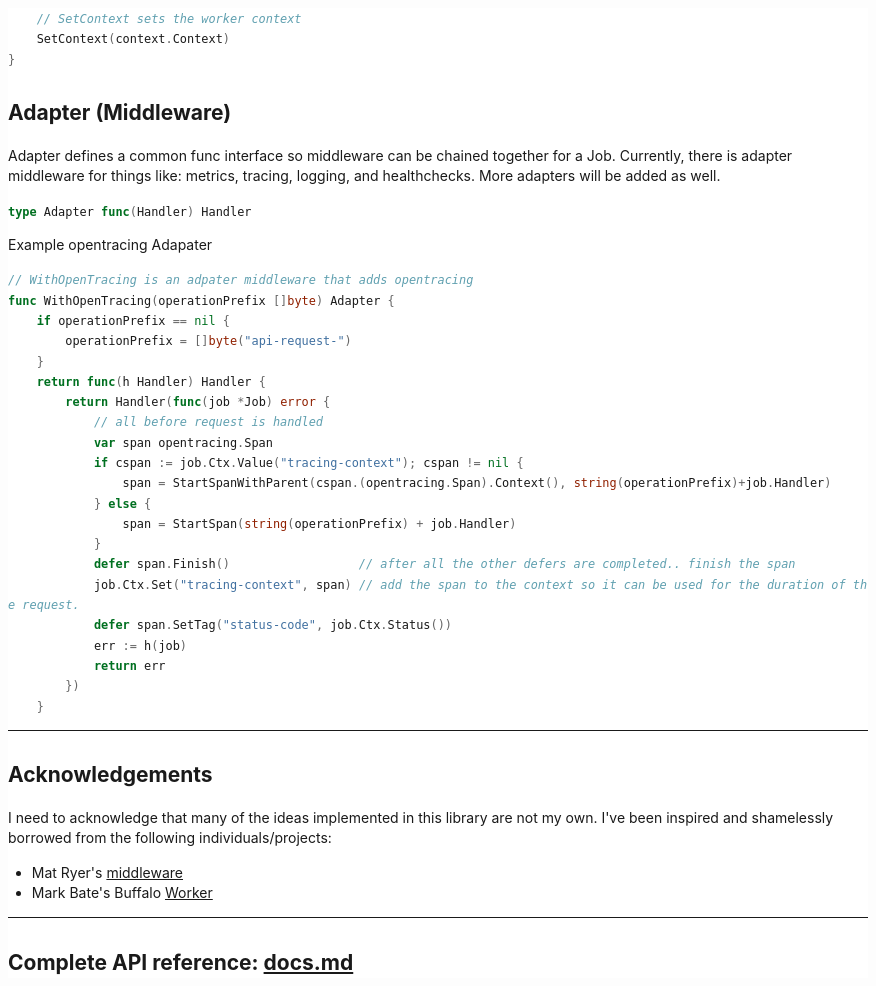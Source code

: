 ``` go
	// SetContext sets the worker context
	SetContext(context.Context)
}
```

## Adapter (Middleware)
Adapter defines a common func interface so middleware can be chained together for a Job.  Currently, there is adapter middleware for things like: metrics, tracing, logging, and healthchecks.  More adapters will be added as well.
``` go
type Adapter func(Handler) Handler
```
Example opentracing Adapater
```go
// WithOpenTracing is an adpater middleware that adds opentracing
func WithOpenTracing(operationPrefix []byte) Adapter {
	if operationPrefix == nil {
		operationPrefix = []byte("api-request-")
	}
	return func(h Handler) Handler {
		return Handler(func(job *Job) error {
			// all before request is handled
			var span opentracing.Span
			if cspan := job.Ctx.Value("tracing-context"); cspan != nil {
				span = StartSpanWithParent(cspan.(opentracing.Span).Context(), string(operationPrefix)+job.Handler)
			} else {
				span = StartSpan(string(operationPrefix) + job.Handler)
			}
			defer span.Finish()                  // after all the other defers are completed.. finish the span
			job.Ctx.Set("tracing-context", span) // add the span to the context so it can be used for the duration of the request.
			defer span.SetTag("status-code", job.Ctx.Status())
			err := h(job)
			return err
		})
	}
```

---
## Acknowledgements 
I need to acknowledge that many of the ideas implemented in this library are not my own.  I've been inspired and shamelessly borrowed from the following individuals/projects:
- Mat Ryer's [middleware](https://medium.com/@matryer/writing-middleware-in-golang-and-how-go-makes-it-so-much-fun-4375c1246e81)
- Mark Bate's Buffalo [Worker](https://gobuffalo.io/en/docs/workers)

---
##  Complete API reference: [docs.md](https://github.com/BoseCorp/go-work/blob/master/docs.md#type-commonworker)
